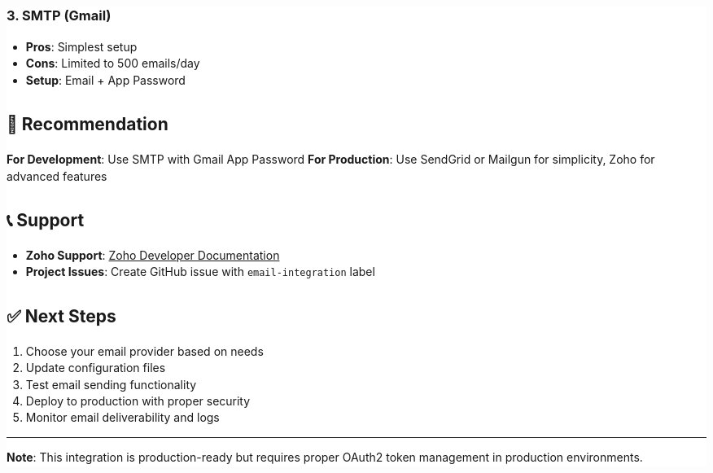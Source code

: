 ### 3. SMTP (Gmail)
- **Pros**: Simplest setup
- **Cons**: Limited to 500 emails/day
- **Setup**: Email + App Password

## 🎯 Recommendation

**For Development**: Use SMTP with Gmail App Password
**For Production**: Use SendGrid or Mailgun for simplicity, Zoho for advanced features

## 📞 Support

- **Zoho Support**: [Zoho Developer Documentation](https://www.zoho.com/mail/help/api/)
- **Project Issues**: Create GitHub issue with `email-integration` label

## ✅ Next Steps

1. Choose your email provider based on needs
2. Update configuration files
3. Test email sending functionality
4. Deploy to production with proper security
5. Monitor email deliverability and logs

---

**Note**: This integration is production-ready but requires proper OAuth2 token management in production environments.

